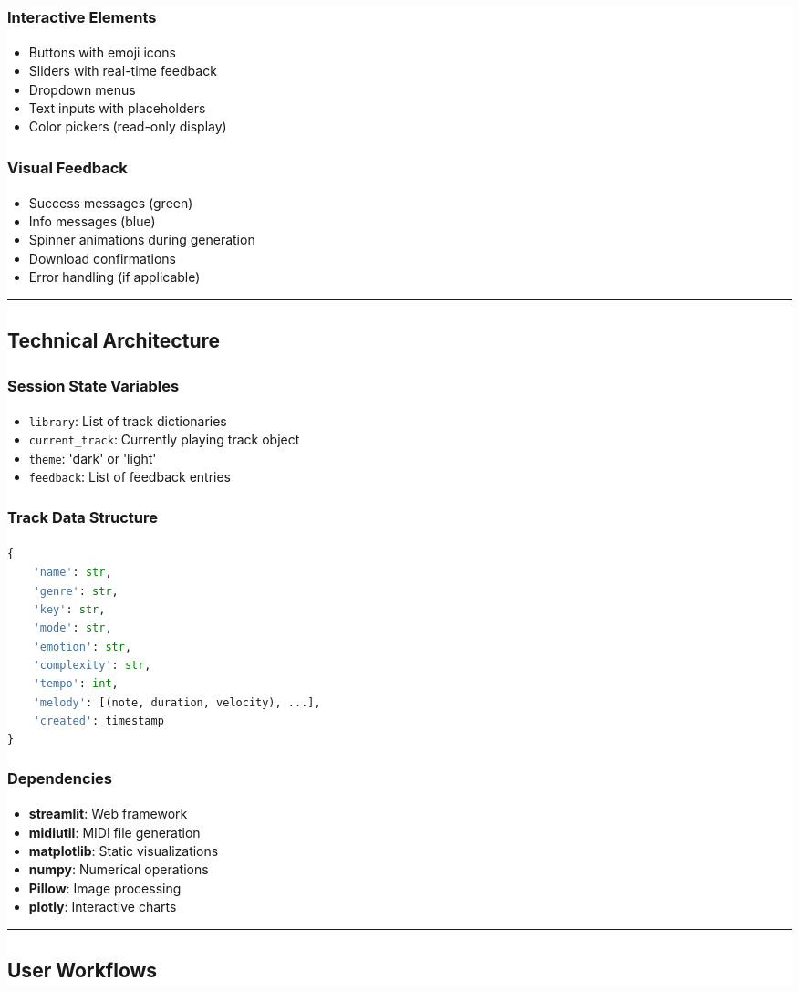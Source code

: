 ### Interactive Elements
- Buttons with emoji icons
- Sliders with real-time feedback
- Dropdown menus
- Text inputs with placeholders
- Color pickers (read-only display)

### Visual Feedback
- Success messages (green)
- Info messages (blue)
- Spinner animations during generation
- Download confirmations
- Error handling (if applicable)

---

## Technical Architecture

### Session State Variables
- `library`: List of track dictionaries
- `current_track`: Currently playing track object
- `theme`: 'dark' or 'light'
- `feedback`: List of feedback entries

### Track Data Structure
```python
{
    'name': str,
    'genre': str,
    'key': str,
    'mode': str,
    'emotion': str,
    'complexity': str,
    'tempo': int,
    'melody': [(note, duration, velocity), ...],
    'created': timestamp
}
```

### Dependencies
- **streamlit**: Web framework
- **midiutil**: MIDI file generation
- **matplotlib**: Static visualizations
- **numpy**: Numerical operations
- **Pillow**: Image processing
- **plotly**: Interactive charts

---

## User Workflows
